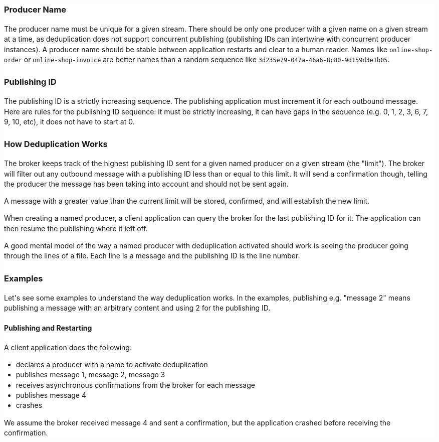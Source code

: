 ### Producer Name

The producer name must be unique for a given stream.
There should be only one producer with a given name on a given stream at a time, as deduplication does not support concurrent publishing (publishing IDs can intertwine with concurrent producer instances).
A producer name should be stable between application restarts and clear to a human reader.
Names like `online-shop-order` or `online-shop-invoice` are better names than a random sequence like `3d235e79-047a-46a6-8c80-9d159d3e1b05`.

### Publishing ID

The publishing ID is a strictly increasing sequence.
The publishing application must increment it for each outbound message.
Here are rules for the publishing ID sequence: it must be strictly increasing, it can have gaps in the sequence (e.g. 0, 1, 2, 3, 6, 7, 9, 10, etc), it does not have to start at 0.

### How Deduplication Works

The broker keeps track of the highest publishing ID sent for a given named producer on a given stream (the "limit").
The broker will filter out any outbound message with a publishing ID less than or equal to this limit.
It will send a confirmation though, telling the producer the message has been taking into account and should not be sent again.

A message with a greater value than the current limit will be stored, confirmed, and will establish the new limit.

When creating a named producer, a client application can query the broker for the last publishing ID for it.
The application can then resume the publishing where it left off.

A good mental model of the way a named producer with deduplication activated should work is seeing the producer going through the lines of a file.
Each line is a message and the publishing ID is the line number.

### Examples

Let's see some examples to understand the way deduplication works.
In the examples, publishing e.g. "message 2" means publishing a message with an arbitrary content and using 2 for the publishing ID.

#### Publishing and Restarting

A client application does the following:
 * declares a producer with a name to activate deduplication
 * publishes message 1, message 2, message 3
 * receives asynchronous confirmations from the broker for each message
 * publishes message 4
 * crashes

We assume the broker received message 4 and sent a confirmation, but the application crashed before receiving the confirmation.
